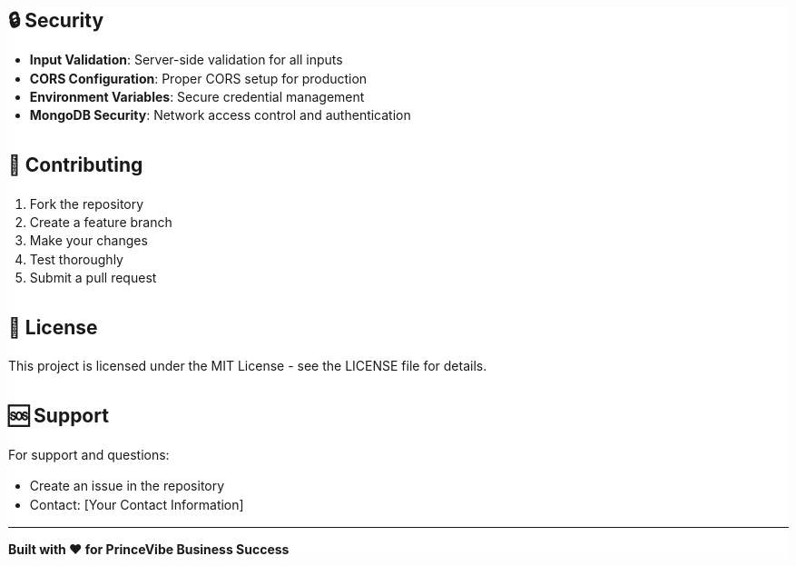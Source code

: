## 🔒 Security

- **Input Validation**: Server-side validation for all inputs
- **CORS Configuration**: Proper CORS setup for production
- **Environment Variables**: Secure credential management
- **MongoDB Security**: Network access control and authentication

## 🤝 Contributing

1. Fork the repository
2. Create a feature branch
3. Make your changes
4. Test thoroughly
5. Submit a pull request

## 📄 License

This project is licensed under the MIT License - see the LICENSE file for details.

## 🆘 Support

For support and questions:
- Create an issue in the repository
- Contact: [Your Contact Information]

---

**Built with ❤️ for PrinceVibe Business Success**
